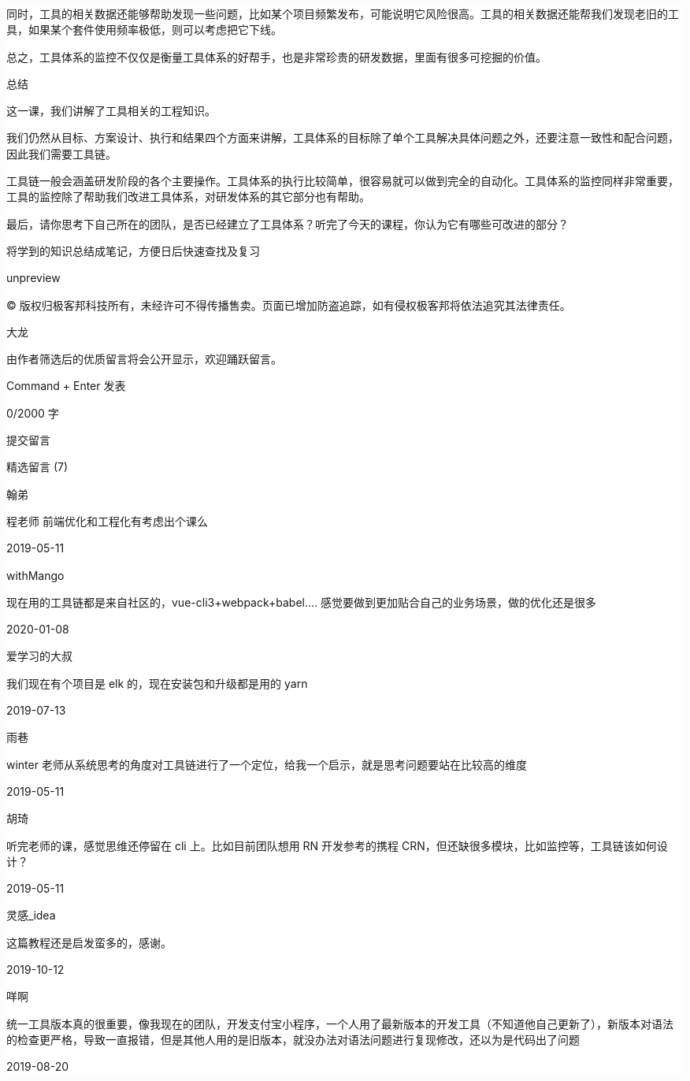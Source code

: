 同时，工具的相关数据还能够帮助发现一些问题，比如某个项目频繁发布，可能说明它风险很高。工具的相关数据还能帮我们发现老旧的工具，如果某个套件使用频率极低，则可以考虑把它下线。

总之，工具体系的监控不仅仅是衡量工具体系的好帮手，也是非常珍贵的研发数据，里面有很多可挖掘的价值。

总结

这一课，我们讲解了工具相关的工程知识。

我们仍然从目标、方案设计、执行和结果四个方面来讲解，工具体系的目标除了单个工具解决具体问题之外，还要注意一致性和配合问题，因此我们需要工具链。

工具链一般会涵盖研发阶段的各个主要操作。工具体系的执行比较简单，很容易就可以做到完全的自动化。工具体系的监控同样非常重要，工具的监控除了帮助我们改进工具体系，对研发体系的其它部分也有帮助。

最后，请你思考下自己所在的团队，是否已经建立了工具体系？听完了今天的课程，你认为它有哪些可改进的部分？

将学到的知识总结成笔记，方便日后快速查找及复习

unpreview


© 版权归极客邦科技所有，未经许可不得传播售卖。页面已增加防盗追踪，如有侵权极客邦将依法追究其法律责任。

大龙

由作者筛选后的优质留言将会公开显示，欢迎踊跃留言。

Command + Enter 发表

0/2000 字

提交留言

精选留言 (7)

翰弟

程老师 前端优化和工程化有考虑出个课么

2019-05-11


withMango


现在用的工具链都是来自社区的，vue-cli3+webpack+babel.... 感觉要做到更加贴合自己的业务场景，做的优化还是很多

2020-01-08


爱学习的大叔

我们现在有个项目是 elk 的，现在安装包和升级都是用的 yarn

2019-07-13


雨巷

winter 老师从系统思考的角度对工具链进行了一个定位，给我一个启示，就是思考问题要站在比较高的维度

2019-05-11


胡琦

听完老师的课，感觉思维还停留在 cli 上。比如目前团队想用 RN 开发参考的携程 CRN，但还缺很多模块，比如监控等，工具链该如何设计？

2019-05-11


灵感_idea

这篇教程还是启发蛮多的，感谢。

2019-10-12


咩啊

统一工具版本真的很重要，像我现在的团队，开发支付宝小程序，一个人用了最新版本的开发工具（不知道他自己更新了），新版本对语法的检查更严格，导致一直报错，但是其他人用的是旧版本，就没办法对语法问题进行复现修改，还以为是代码出了问题

2019-08-20


